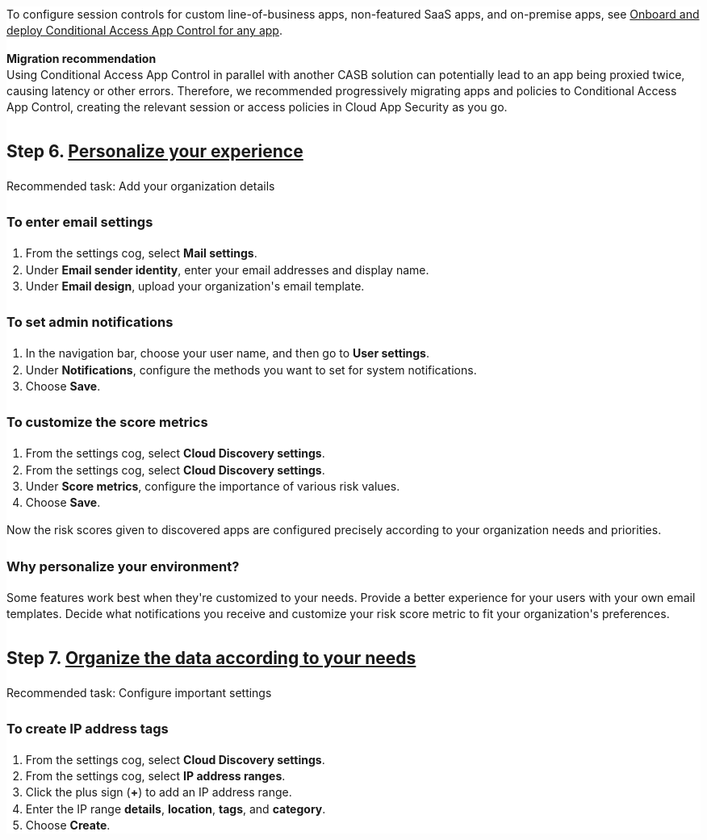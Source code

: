 To configure session controls for custom line-of-business apps, non-featured SaaS apps, and on-premise apps, see [Onboard and deploy Conditional Access App Control for any app](proxy-deployment-any-app.md).

**Migration recommendation**  
Using Conditional Access App Control in parallel with another CASB solution can potentially lead to an app being proxied twice, causing latency or other errors. Therefore, we recommended progressively migrating apps and policies to Conditional Access App Control, creating the relevant session or access policies in  Cloud App Security as you go.

## Step 6. [Personalize your experience](mail-settings.md)

Recommended task: Add your organization details

### To enter email settings

1. From the settings cog, select **Mail settings**.
1. Under **Email sender identity**, enter your email addresses and display name.
1. Under **Email design**, upload your organization's email template.

### To set admin notifications

1. In the navigation bar, choose your user name, and then go to **User settings**.
1. Under **Notifications**, configure the methods you want to set for system notifications.
1. Choose **Save**.

### To customize the score metrics

1. From the settings cog, select **Cloud Discovery settings**.
1. From the settings cog, select **Cloud Discovery settings**.
1. Under **Score metrics**, configure the importance of various risk values.
1. Choose **Save**.

Now the risk scores given to discovered apps are configured precisely according to your organization needs and priorities.

### Why personalize your environment?

Some features work best when they're customized to your needs.
Provide a better experience for your users with your own email templates. Decide what notifications you receive and customize your risk score metric to fit your organization's preferences.

## Step 7. [Organize the data according to your needs](ip-tags.md)

Recommended task: Configure important settings

### To create IP address tags

1. From the settings cog, select **Cloud Discovery settings**.
1. From the settings cog, select **IP address ranges**.
1. Click the plus sign (**+**) to add an IP address range.
1. Enter the IP range **details**, **location**, **tags**, and **category**.
1. Choose **Create**.
